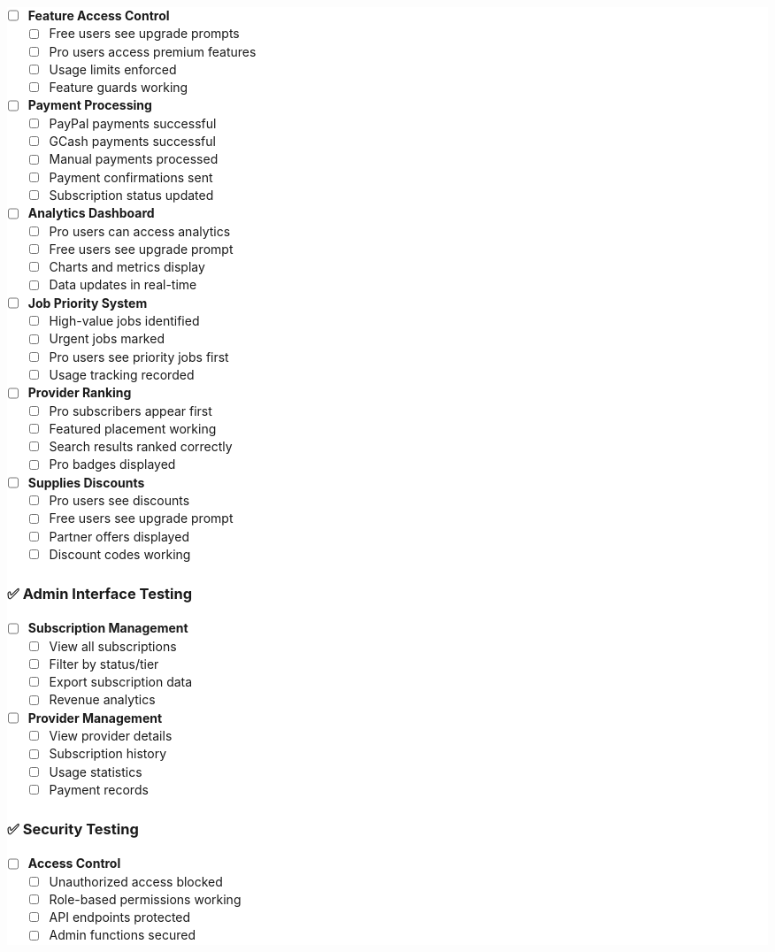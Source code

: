 - [ ] **Feature Access Control**
  - [ ] Free users see upgrade prompts
  - [ ] Pro users access premium features
  - [ ] Usage limits enforced
  - [ ] Feature guards working

- [ ] **Payment Processing**
  - [ ] PayPal payments successful
  - [ ] GCash payments successful
  - [ ] Manual payments processed
  - [ ] Payment confirmations sent
  - [ ] Subscription status updated

- [ ] **Analytics Dashboard**
  - [ ] Pro users can access analytics
  - [ ] Free users see upgrade prompt
  - [ ] Charts and metrics display
  - [ ] Data updates in real-time

- [ ] **Job Priority System**
  - [ ] High-value jobs identified
  - [ ] Urgent jobs marked
  - [ ] Pro users see priority jobs first
  - [ ] Usage tracking recorded

- [ ] **Provider Ranking**
  - [ ] Pro subscribers appear first
  - [ ] Featured placement working
  - [ ] Search results ranked correctly
  - [ ] Pro badges displayed

- [ ] **Supplies Discounts**
  - [ ] Pro users see discounts
  - [ ] Free users see upgrade prompt
  - [ ] Partner offers displayed
  - [ ] Discount codes working

### ✅ Admin Interface Testing

- [ ] **Subscription Management**
  - [ ] View all subscriptions
  - [ ] Filter by status/tier
  - [ ] Export subscription data
  - [ ] Revenue analytics

- [ ] **Provider Management**
  - [ ] View provider details
  - [ ] Subscription history
  - [ ] Usage statistics
  - [ ] Payment records

### ✅ Security Testing

- [ ] **Access Control**
  - [ ] Unauthorized access blocked
  - [ ] Role-based permissions working
  - [ ] API endpoints protected
  - [ ] Admin functions secured
